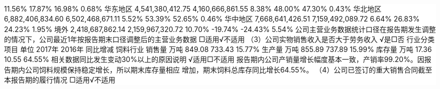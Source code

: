 11.56%
17.87%
16.98%
0.68%
华东地区
4,541,380,412.75
4,160,666,861.55
8.38%
48.00%
47.30%
0.43%
华北地区
6,882,406,834.60
6,502,468,671.11
5.52%
53.39%
52.65%
0.46%
华中地区
7,668,641,426.51
7,159,492,089.72
6.64%
26.83%
24.23%
1.95%
境外
2,418,687,862.14
2,159,967,320.72
10.70%
-19.74%
-24.43%
5.54%
公司主营业务数据统计口径在报告期发生调整的情况下，公司最近1年按报告期末口径调整后的主营业务数据
□适用√不适用
（3）公司实物销售收入是否大于劳务收入
√是□否
行业分类
项目
单位
2017年
2016年
同比增减
饲料行业
销售量
万吨
849.08
733.43
15.77%
生产量
万吨
855.89
737.89
15.99%
库存量
万吨
17.36
10.55
64.55%
相关数据同比发生变动30%以上的原因说明
√适用□不适用
报告期内公司产销量增长幅度基本一致，产销率99.20%。因报告期内公司饲料规模保持稳定增长，所以期末库存量相应
增加，期末饲料总库存同比增长64.55%。
（4）公司已签订的重大销售合同截至本报告期的履行情况
□适用√不适用